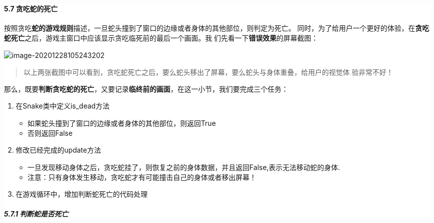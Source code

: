 
#### 5.7 贪吃蛇的死亡

按照贪吃**蛇的游戏规则**描述，一旦蛇头撞到了窗口的边缘或者身体的其他部位，则判定为死亡。
同时，为了给用户一个更好的体验，在**贪吃蛇死亡**之后，游戏主窗口中应该显示贪吃临死前的最后一个画面。我
们先看一下**错误效果**的屏幕截图：

![image-20201228105243202](C:\Users\Administrator\AppData\Roaming\Typora\typora-user-images\image-20201228105243202.png)

> 以上两张截图中可以看到，贪吃蛇死亡之后，要么蛇头移出了屏幕，要么蛇头与身体重叠，给用户的视觉体
> 验非常不好！

那么，既要**判断贪吃蛇的死亡**，又要记录**临终前的画面**，在这一小节，我们要完成三个任务：

1. 在Snake类中定义is_dead方法
   - 如果蛇头撞到了窗口的边缘或者身体的其他部位，则返回True
   - 否则返回False

2. 修改已经完成的update方法
   - 一旦发现移动身体之后，贪吃蛇挂了，则恢复之前的身体数据，并且返回False,表示无法移动蛇的身体.
   - 注意：只有身体发生移动，贪吃蛇才有可能撞击自己的身体或者移出屏幕！
3. 在游戏循环中，增加判断蛇死亡的代码处理

##### 5.7.1 判断蛇是否死亡

